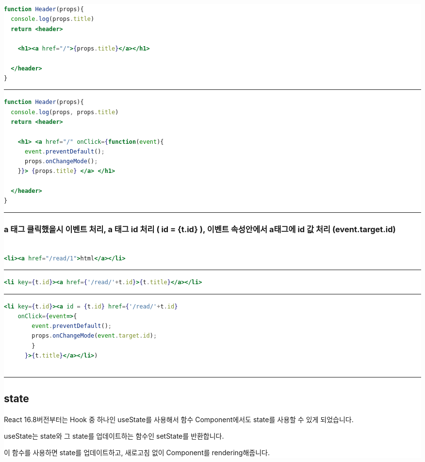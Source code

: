 
```.jsx
function Header(props){
  console.log(props.title)
  return <header>
  
    <h1><a href="/">{props.title}</a></h1>
    
  </header>
}
```

---


```.jsx
function Header(props){
  console.log(props, props.title)
  return <header>
  
    <h1> <a href="/" onClick={function(event){
      event.preventDefault();
      props.onChangeMode();
    }}> {props.title} </a> </h1>
    
  </header>
} 
```

---

### a 태그 클릭했을시 이벤트 처리, a 태그 id 처리 ( id = {t.id} ), 이벤트 속성안에서 a태그에 id 값 처리 (event.target.id)

```.jsx

<li><a href="/read/1">html</a></li>

```

---

```.jsx
<li key={t.id}><a href={'/read/'+t.id}>{t.title}</a></li>
```

---

```.jsx
<li key={t.id}><a id = {t.id} href={'/read/'+t.id} 
    onClick={event=>{
        event.preventDefault();
        props.onChangeMode(event.target.id);
        }
      }>{t.title}</a></li>)
      
```


---

## state

React 16.8버전부터는 Hook 중 하나인 useState를 사용해서 함수 Component에서도 state를 사용할 수 있게 되었습니다. 

useState는 state와 그 state를 업데이트하는 함수인 setState를 반환합니다. 

이 함수를 사용하면 state를 업데이트하고, 새로고침 없이 Component를 rendering해줍니다.
